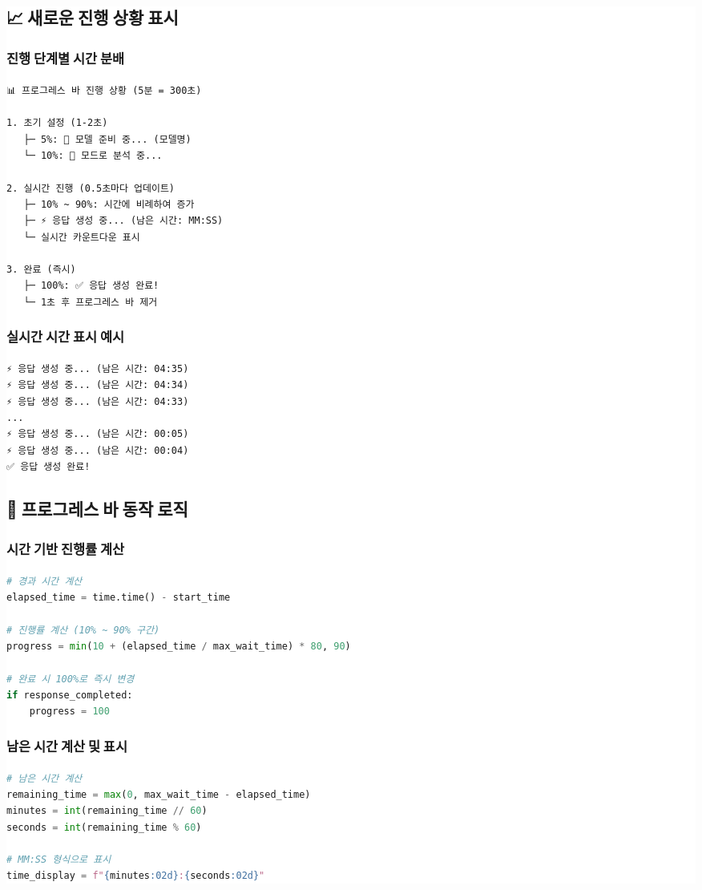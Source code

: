 ## 📈 새로운 진행 상황 표시

### 진행 단계별 시간 분배
```
📊 프로그레스 바 진행 상황 (5분 = 300초)

1. 초기 설정 (1-2초)
   ├─ 5%: 🔄 모델 준비 중... (모델명)
   └─ 10%: 🧠 모드로 분석 중...

2. 실시간 진행 (0.5초마다 업데이트)
   ├─ 10% ~ 90%: 시간에 비례하여 증가
   ├─ ⚡ 응답 생성 중... (남은 시간: MM:SS)
   └─ 실시간 카운트다운 표시

3. 완료 (즉시)
   ├─ 100%: ✅ 응답 생성 완료!
   └─ 1초 후 프로그레스 바 제거
```

### 실시간 시간 표시 예시
```
⚡ 응답 생성 중... (남은 시간: 04:35)
⚡ 응답 생성 중... (남은 시간: 04:34)
⚡ 응답 생성 중... (남은 시간: 04:33)
...
⚡ 응답 생성 중... (남은 시간: 00:05)
⚡ 응답 생성 중... (남은 시간: 00:04)
✅ 응답 생성 완료!
```

## 🎯 프로그레스 바 동작 로직

### 시간 기반 진행률 계산
```python
# 경과 시간 계산
elapsed_time = time.time() - start_time

# 진행률 계산 (10% ~ 90% 구간)
progress = min(10 + (elapsed_time / max_wait_time) * 80, 90)

# 완료 시 100%로 즉시 변경
if response_completed:
    progress = 100
```

### 남은 시간 계산 및 표시
```python
# 남은 시간 계산
remaining_time = max(0, max_wait_time - elapsed_time)
minutes = int(remaining_time // 60)
seconds = int(remaining_time % 60)

# MM:SS 형식으로 표시
time_display = f"{minutes:02d}:{seconds:02d}"
```
